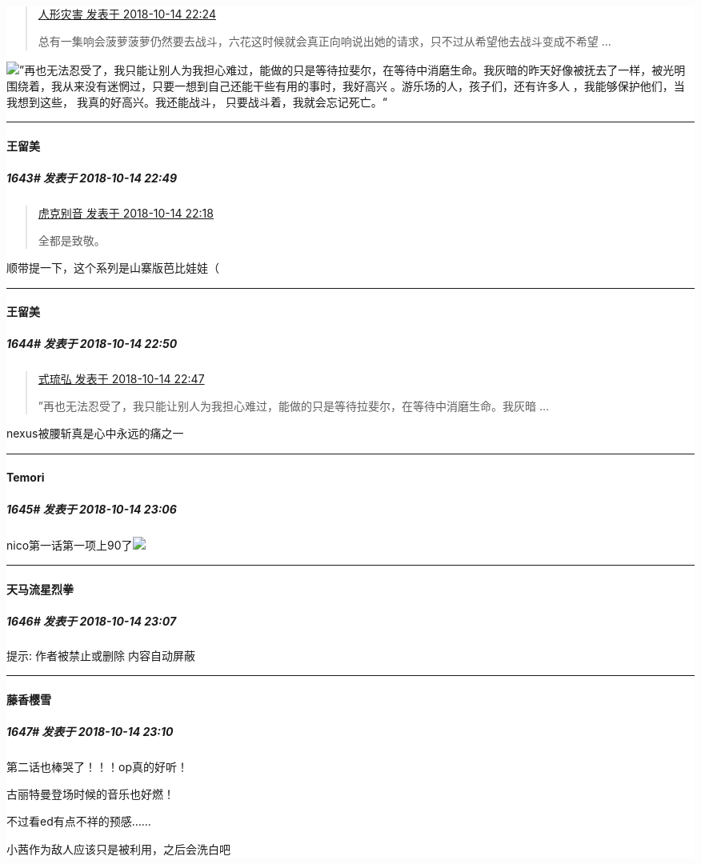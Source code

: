 <blockquote><a href="httphttps://bbs.saraba1st.com/2b/forum.php?mod=redirect&amp;goto=findpost&amp;pid=41266492&amp;ptid=1527697" target="_blank">人形灾害 发表于 2018-10-14 22:24</a>

总有一集响会菠萝菠萝仍然要去战斗，六花这时候就会真正向响说出她的请求，只不过从希望他去战斗变成不希望 ...</blockquote>
<img src="https://static.saraba1st.com/image/smiley/face2017/118.png" referrerpolicy="no-referrer">”再也无法忍受了，我只能让别人为我担心难过，能做的只是等待拉斐尔，在等待中消磨生命。我灰暗的昨天好像被抚去了一样，被光明围绕着，我从来没有迷惘过，只要一想到自己还能干些有用的事时，我好高兴 。游乐场的人，孩子们，还有许多人 ，我能够保护他们，当我想到这些， 我真的好高兴。我还能战斗， 只要战斗着，我就会忘记死亡。“

*****

####  王留美  
##### 1643#       发表于 2018-10-14 22:49

<blockquote><a href="httphttps://bbs.saraba1st.com/2b/forum.php?mod=redirect&amp;goto=findpost&amp;pid=41266409&amp;ptid=1527697" target="_blank">虎克别音 发表于 2018-10-14 22:18</a>

全都是致敬。</blockquote>
顺带提一下，这个系列是山寨版芭比娃娃（

*****

####  王留美  
##### 1644#       发表于 2018-10-14 22:50

<blockquote><a href="httphttps://bbs.saraba1st.com/2b/forum.php?mod=redirect&amp;goto=findpost&amp;pid=41266728&amp;ptid=1527697" target="_blank">式琉弘 发表于 2018-10-14 22:47</a>

”再也无法忍受了，我只能让别人为我担心难过，能做的只是等待拉斐尔，在等待中消磨生命。我灰暗 ...</blockquote>
nexus被腰斩真是心中永远的痛之一

*****

####  Temori  
##### 1645#       发表于 2018-10-14 23:06

nico第一话第一项上90了<img src="https://static.saraba1st.com/image/smiley/face2017/067.png" referrerpolicy="no-referrer">

*****

####  天马流星烈拳  
##### 1646#       发表于 2018-10-14 23:07

提示: 作者被禁止或删除 内容自动屏蔽

*****

####  藤香樱雪  
##### 1647#       发表于 2018-10-14 23:10

第二话也棒哭了！！！op真的好听！

古丽特曼登场时候的音乐也好燃！

不过看ed有点不祥的预感……

小茜作为敌人应该只是被利用，之后会洗白吧
